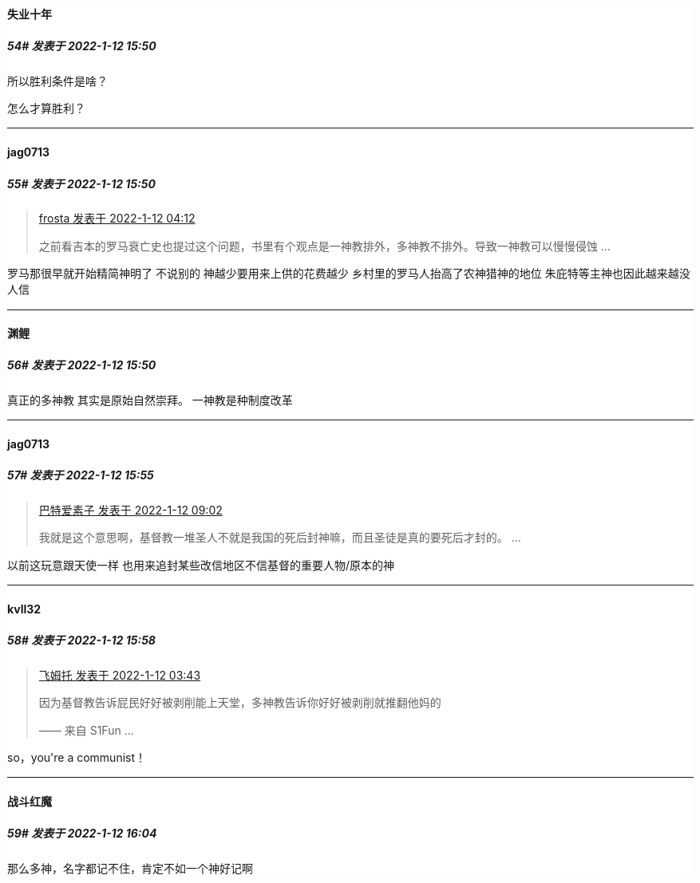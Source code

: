 ####  失业十年  
##### 54#       发表于 2022-1-12 15:50

所以胜利条件是啥？

怎么才算胜利？

*****

####  jag0713  
##### 55#       发表于 2022-1-12 15:50

<blockquote><a href="httphttps://bbs.saraba1st.com/2b/forum.php?mod=redirect&amp;goto=findpost&amp;pid=54254535&amp;ptid=2046925" target="_blank">frosta 发表于 2022-1-12 04:12</a>

之前看吉本的罗马衰亡史也提过这个问题，书里有个观点是一神教排外，多神教不排外。导致一神教可以慢慢侵蚀 ...</blockquote>
罗马那很早就开始精简神明了 不说别的 神越少要用来上供的花费越少 乡村里的罗马人抬高了农神猎神的地位 朱庇特等主神也因此越来越没人信

*****

####  渊鲤  
##### 56#       发表于 2022-1-12 15:50

真正的多神教 其实是原始自然崇拜。 一神教是种制度改革

*****

####  jag0713  
##### 57#       发表于 2022-1-12 15:55

<blockquote><a href="httphttps://bbs.saraba1st.com/2b/forum.php?mod=redirect&amp;goto=findpost&amp;pid=54255271&amp;ptid=2046925" target="_blank">巴特爱素子 发表于 2022-1-12 09:02</a>

我就是这个意思啊，基督教一堆圣人不就是我国的死后封神嘛，而且圣徒是真的要死后才封的。 ...</blockquote>
以前这玩意跟天使一样 也用来追封某些改信地区不信基督的重要人物/原本的神

*****

####  kvll32  
##### 58#       发表于 2022-1-12 15:58

<blockquote><a href="httphttps://bbs.saraba1st.com/2b/forum.php?mod=redirect&amp;goto=findpost&amp;pid=54254493&amp;ptid=2046925" target="_blank">飞姆托 发表于 2022-1-12 03:43</a>

因为基督教告诉屁民好好被剥削能上天堂，多神教告诉你好好被剥削就推翻他妈的

—— 来自 S1Fun ...</blockquote>
so，you're a communist！

*****

####  战斗红魔  
##### 59#       发表于 2022-1-12 16:04

那么多神，名字都记不住，肯定不如一个神好记啊
